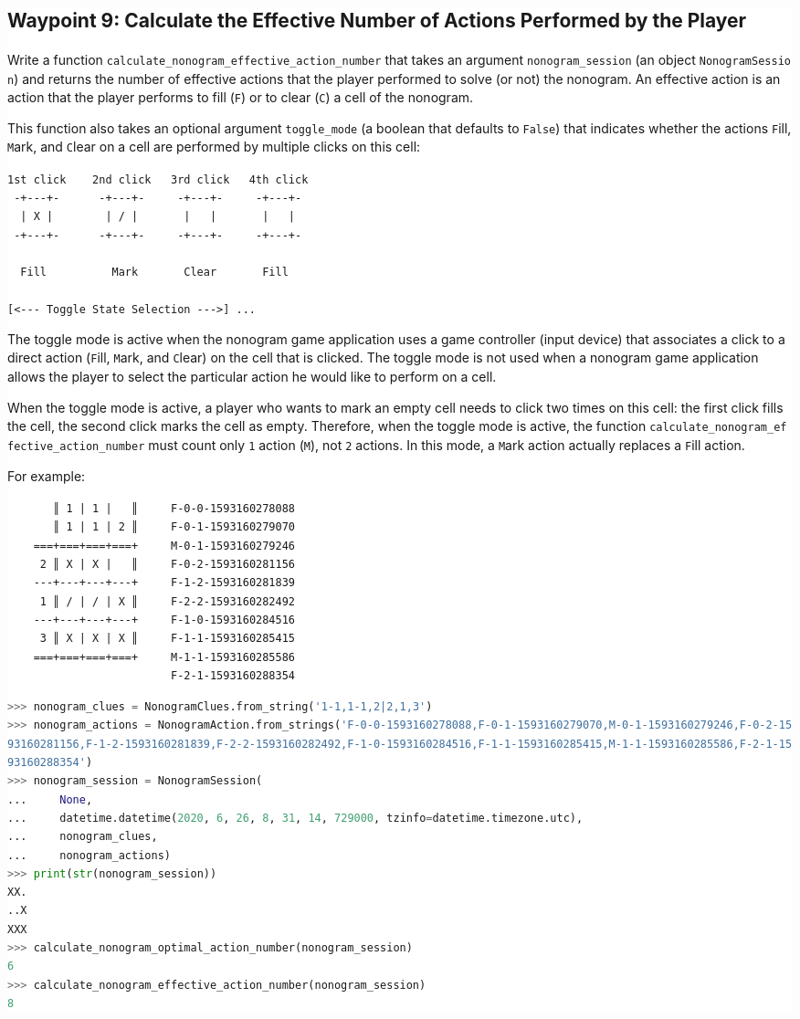 ## Waypoint 9: Calculate the Effective Number of Actions Performed by the Player

Write a function `calculate_nonogram_effective_action_number` that takes an argument `nonogram_session` (an object `NonogramSession`) and returns the number of effective actions that the player performed to solve (or not) the nonogram. An effective action is an action that the player performs to fill (`F`) or to clear (`C`) a cell of the nonogram.

This function also takes an optional argument `toggle_mode` (a boolean that defaults to `False`) that indicates whether the actions `F`ill, `M`ark, and `C`lear on a cell are performed by multiple clicks on this cell:

```text
1st click    2nd click   3rd click   4th click
 -+---+-      -+---+-     -+---+-     -+---+-
  | X |        | / |       |   |       |   |
 -+---+-      -+---+-     -+---+-     -+---+-

  Fill          Mark       Clear       Fill

[<--- Toggle State Selection --->] ...
```

The toggle mode is active when the nonogram game application uses a game controller (input device) that associates a click to a direct action (`F`ill, `M`ark, and `C`lear) on the cell that is clicked. The toggle mode is not used when a nonogram game application allows the player to select the particular action he would like to perform on a cell.

When the toggle mode is active, a player who wants to mark an empty cell needs to click two times on this cell: the first click fills the cell, the second click marks the cell as empty. Therefore, when the toggle mode is active, the function `calculate_nonogram_effective_action_number` must count only `1` action (`M`), not `2` actions. In this mode, a `M`ark action actually replaces a `F`ill action.

For example:

```text
       ║ 1 | 1 |   ║     F-0-0-1593160278088
       ║ 1 | 1 | 2 ║     F-0-1-1593160279070
    ===+===+===+===+     M-0-1-1593160279246
     2 ║ X | X |   ║     F-0-2-1593160281156
    ---+---+---+---+     F-1-2-1593160281839
     1 ║ / | / | X ║     F-2-2-1593160282492
    ---+---+---+---+     F-1-0-1593160284516
     3 ║ X | X | X ║     F-1-1-1593160285415
    ===+===+===+===+     M-1-1-1593160285586
                         F-2-1-1593160288354
```

```python
>>> nonogram_clues = NonogramClues.from_string('1-1,1-1,2|2,1,3')
>>> nonogram_actions = NonogramAction.from_strings('F-0-0-1593160278088,F-0-1-1593160279070,M-0-1-1593160279246,F-0-2-1593160281156,F-1-2-1593160281839,F-2-2-1593160282492,F-1-0-1593160284516,F-1-1-1593160285415,M-1-1-1593160285586,F-2-1-1593160288354')
>>> nonogram_session = NonogramSession(
...     None,
...     datetime.datetime(2020, 6, 26, 8, 31, 14, 729000, tzinfo=datetime.timezone.utc),
...     nonogram_clues,
...     nonogram_actions)
>>> print(str(nonogram_session))
XX.
..X
XXX
>>> calculate_nonogram_optimal_action_number(nonogram_session)
6
>>> calculate_nonogram_effective_action_number(nonogram_session)
8
```